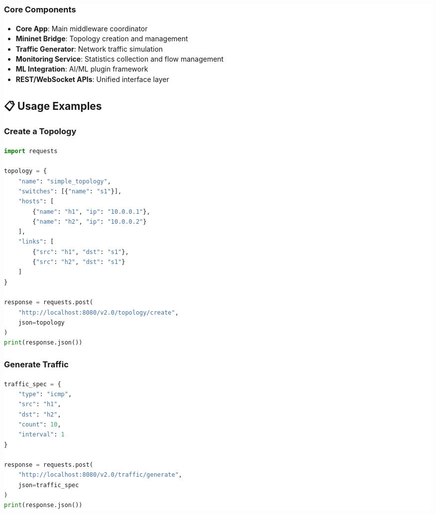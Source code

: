 ### Core Components

- **Core App**: Main middleware coordinator
- **Mininet Bridge**: Topology creation and management
- **Traffic Generator**: Network traffic simulation
- **Monitoring Service**: Statistics collection and flow management
- **ML Integration**: AI/ML plugin framework
- **REST/WebSocket APIs**: Unified interface layer

## 📋 Usage Examples

### Create a Topology

```python
import requests

topology = {
    "name": "simple_topology",
    "switches": [{"name": "s1"}],
    "hosts": [
        {"name": "h1", "ip": "10.0.0.1"},
        {"name": "h2", "ip": "10.0.0.2"}
    ],
    "links": [
        {"src": "h1", "dst": "s1"},
        {"src": "h2", "dst": "s1"}
    ]
}

response = requests.post(
    "http://localhost:8080/v2.0/topology/create",
    json=topology
)
print(response.json())
```

### Generate Traffic

```python
traffic_spec = {
    "type": "icmp",
    "src": "h1",
    "dst": "h2",
    "count": 10,
    "interval": 1
}

response = requests.post(
    "http://localhost:8080/v2.0/traffic/generate",
    json=traffic_spec
)
print(response.json())
```
